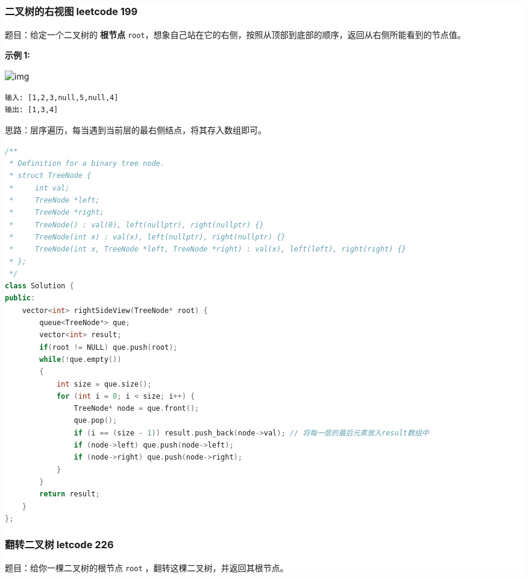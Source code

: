 ### 二叉树的右视图 leetcode 199

题目：给定一个二叉树的 **根节点** `root`，想象自己站在它的右侧，按照从顶部到底部的顺序，返回从右侧所能看到的节点值。

 

**示例 1:**

![img](https://assets.leetcode.com/uploads/2021/02/14/tree.jpg)

```
输入: [1,2,3,null,5,null,4]
输出: [1,3,4]
```

思路：层序遍历，每当遇到当前层的最右侧结点，将其存入数组即可。

```c++
/**
 * Definition for a binary tree node.
 * struct TreeNode {
 *     int val;
 *     TreeNode *left;
 *     TreeNode *right;
 *     TreeNode() : val(0), left(nullptr), right(nullptr) {}
 *     TreeNode(int x) : val(x), left(nullptr), right(nullptr) {}
 *     TreeNode(int x, TreeNode *left, TreeNode *right) : val(x), left(left), right(right) {}
 * };
 */
class Solution {
public:
    vector<int> rightSideView(TreeNode* root) {
        queue<TreeNode*> que;
        vector<int> result;
        if(root != NULL) que.push(root);
        while(!que.empty())
        {
            int size = que.size();
            for (int i = 0; i < size; i++) {
                TreeNode* node = que.front();
                que.pop();
                if (i == (size - 1)) result.push_back(node->val); // 将每一层的最后元素放入result数组中
                if (node->left) que.push(node->left);
                if (node->right) que.push(node->right);
            }
        }
        return result;
    }
};
```

### 翻转二叉树 letcode 226

题目：给你一棵二叉树的根节点 `root` ，翻转这棵二叉树，并返回其根节点。
